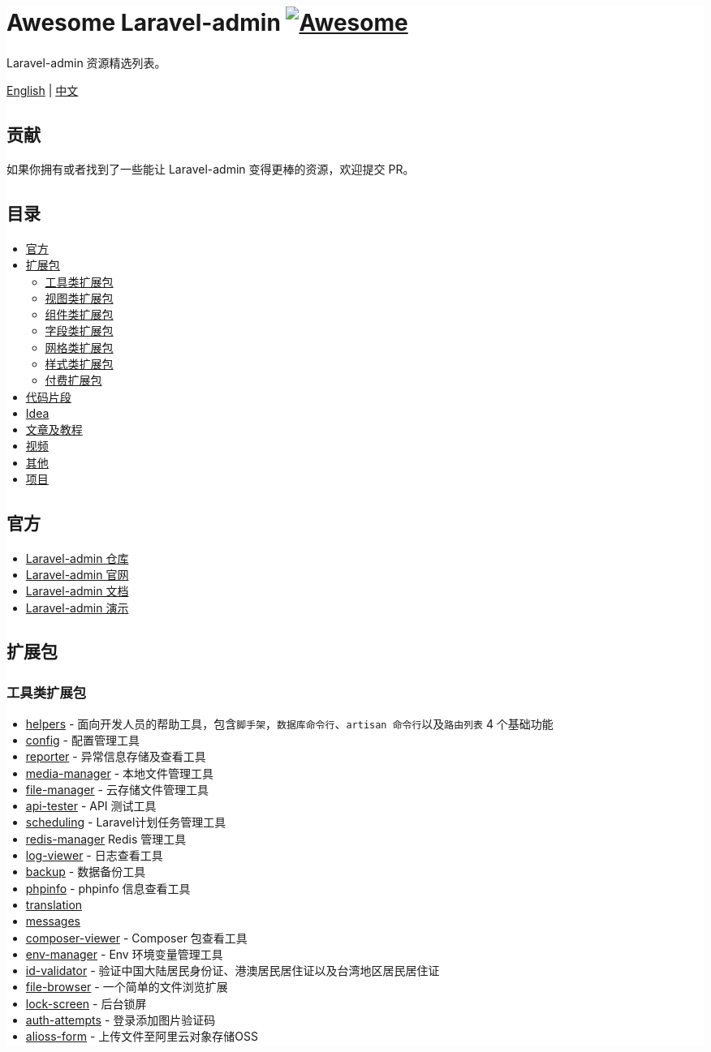 # Awesome Laravel-admin [![Awesome](https://cdn.rawgit.com/sindresorhus/awesome/d7305f38d29fed78fa85652e3a63e154dd8e8829/media/badge.svg)](https://github.com/sindresorhus/awesome)

Laravel-admin 资源精选列表。

[English](README.md) | [中文](README-CN.md)

## 贡献

如果你拥有或者找到了一些能让 Laravel-admin 变得更棒的资源，欢迎提交 PR。

## 目录
* [官方](#官方)
* [扩展包](#扩展包)
    * [工具类扩展包](#工具类扩展包)
    * [视图类扩展包](#视图类扩展包)
    * [组件类扩展包](#组件类扩展包)
    * [字段类扩展包](#字段类扩展包)
    * [网格类扩展包](#网格类扩展包)
    * [样式类扩展包](#样式类扩展包)
    * [付费扩展包](#付费扩展包)
* [代码片段](#代码片段)
* [Idea](#idea)
* [文章及教程](#文章及教程)
* [视频](#视频)
* [其他](#其他)
* [项目](#项目)

## 官方
* [Laravel-admin 仓库](https://github.com/z-song/laravel-admin)
* [Laravel-admin 官网](http://laravel-admin.org)
* [Laravel-admin 文档](https://laravel-admin.org/docs/zh)
* [Laravel-admin 演示](http://demo.laravel-admin.org)

## 扩展包

### 工具类扩展包

* [helpers](https://github.com/laravel-admin-extensions/helpers) - 面向开发人员的帮助工具，包含`脚手架`，`数据库命令行`、`artisan 命令行`以及`路由列表` 4 个基础功能
* [config](https://github.com/laravel-admin-extensions/config) - 配置管理工具
* [reporter](https://github.com/laravel-admin-extensions/reporter) - 异常信息存储及查看工具
* [media-manager](https://github.com/laravel-admin-extensions/media-manager) - 本地文件管理工具
* [file-manager](https://github.com/laravel-admin-extensions/file-manager) -  云存储文件管理工具
* [api-tester](https://github.com/laravel-admin-extensions/api-tester) - API 测试工具
* [scheduling](https://github.com/laravel-admin-extensions/scheduling) - Laravel计划任务管理工具
* [redis-manager](https://github.com/laravel-admin-extensions/redis-manager) Redis 管理工具
* [log-viewer](https://github.com/laravel-admin-extensions/log-viewer) - 日志查看工具
* [backup](https://github.com/laravel-admin-extensions/backup) - 数据备份工具
* [phpinfo](https://github.com/laravel-admin-extensions/phpinfo) - phpinfo 信息查看工具
* [translation](https://github.com/laravel-admin-extensions/translation)
* [messages](https://github.com/laravel-admin-extensions/messages)
* [composer-viewer](https://github.com/laravel-admin-extensions/composer-viewer) - Composer 包查看工具
* [env-manager](https://github.com/laravel-admin-extensions/env-manager) - Env 环境变量管理工具
* [id-validator](https://github.com/laravel-admin-extensions/id-validator) - 验证中国大陆居民身份证、港澳居民居住证以及台湾地区居民居住证
* [file-browser](https://github.com/laravel-admin-extensions/file-browser) - 一个简单的文件浏览扩展
* [lock-screen](https://github.com/laravel-admin-extensions/lock-screen) - 后台锁屏
* [auth-attempts](https://github.com/laravel-admin-extensions/auth-attempts) - 登录添加图片验证码
* [alioss-form](https://github.com/airan587/alioss-form) - 上传文件至阿里云对象存储OSS